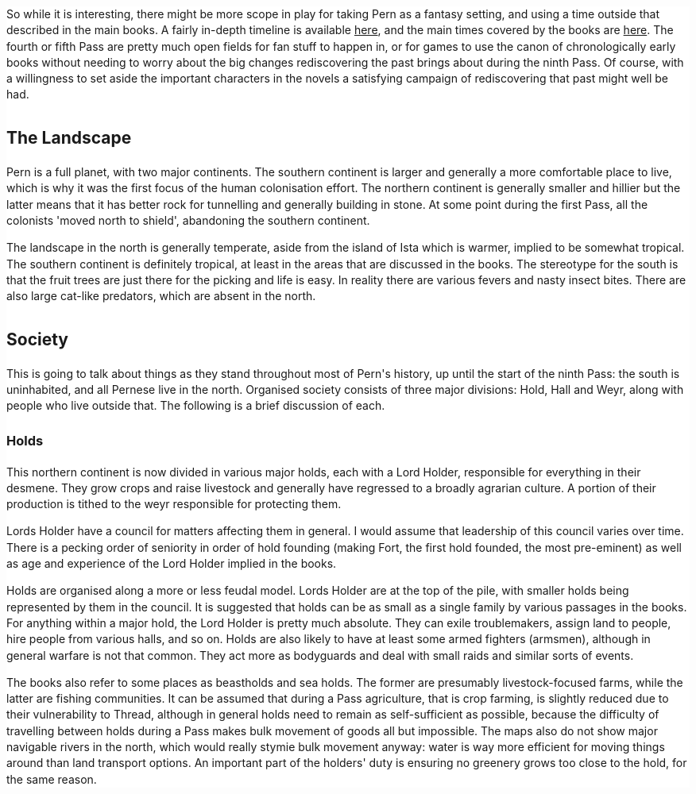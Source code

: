 So while it is interesting, there might be more scope in play for taking Pern as a fantasy setting, and using a time outside that described in the main books. A fairly in-depth timeline is available [here](http://pern.srellim.org/time.htm), and the main times covered by the books are [here](http://pern.srellim.org/chrono.htm). The fourth or fifth Pass are pretty much open fields for fan stuff to happen in, or for games to use the canon of chronologically early books without needing to worry about the big changes rediscovering the past brings about during the ninth Pass. Of course, with a willingness to set aside the important characters in the novels a satisfying campaign of rediscovering that past might well be had.

## The Landscape

Pern is a full planet, with two major continents. The southern continent is larger and generally a more comfortable place to live, which is why it was the first focus of the human colonisation effort. The northern continent is generally smaller and hillier but the latter means that it has better rock for tunnelling and generally building in stone. At some point during the first Pass, all the colonists 'moved north to shield', abandoning the southern continent.

The landscape in the north is generally temperate, aside from the island of Ista which is warmer, implied to be somewhat tropical. The southern continent is definitely tropical, at least in the areas that are discussed in the books. The stereotype for the south is that the fruit trees are just there for the picking and life is easy. In reality there are various fevers and nasty insect bites. There are also large cat-like predators, which are absent in the north.

## Society

This is going to talk about things as they stand throughout most of Pern's history, up until the start of the ninth Pass: the south is uninhabited, and all Pernese live in the north. Organised society consists of three major divisions: Hold, Hall and Weyr, along with people who live outside that. The following is a brief discussion of each.

### Holds

This northern continent is now divided in various major holds, each with a Lord Holder, responsible for everything in their desmene. They grow crops and raise livestock and generally have regressed to a broadly agrarian culture. A portion of their production is tithed to the weyr responsible for protecting them.

Lords Holder have a council for matters affecting them in general. I would assume that leadership of this council varies over time. There is a pecking order of seniority in order of hold founding (making Fort, the first hold founded, the most pre-eminent) as well as age and experience of the Lord Holder implied in the books.

Holds are organised along a more or less feudal model. Lords Holder are at the top of the pile, with smaller holds being represented by them in the council. It is suggested that holds can be as small as a single family by various passages in the books. For anything within a major hold, the Lord Holder is pretty much absolute. They can exile troublemakers, assign land to people, hire people from various halls, and so on. Holds are also likely to have at least some armed fighters (armsmen), although in general warfare is not that common. They act more as bodyguards and deal with small raids and similar sorts of events.

The books also refer to some places as beastholds and sea holds. The former are presumably livestock-focused farms, while the latter are fishing communities. It can be assumed that during a Pass agriculture, that is crop farming, is slightly reduced due to their vulnerability to Thread, although in general holds need to remain as self-sufficient as possible, because the difficulty of travelling between holds during a Pass makes bulk movement of goods all but impossible. The maps also do not show major navigable rivers in the north, which would really stymie bulk movement anyway: water is way more efficient for moving things around than land transport options. An important part of the holders' duty is ensuring no greenery grows too close to the hold, for the same reason.
